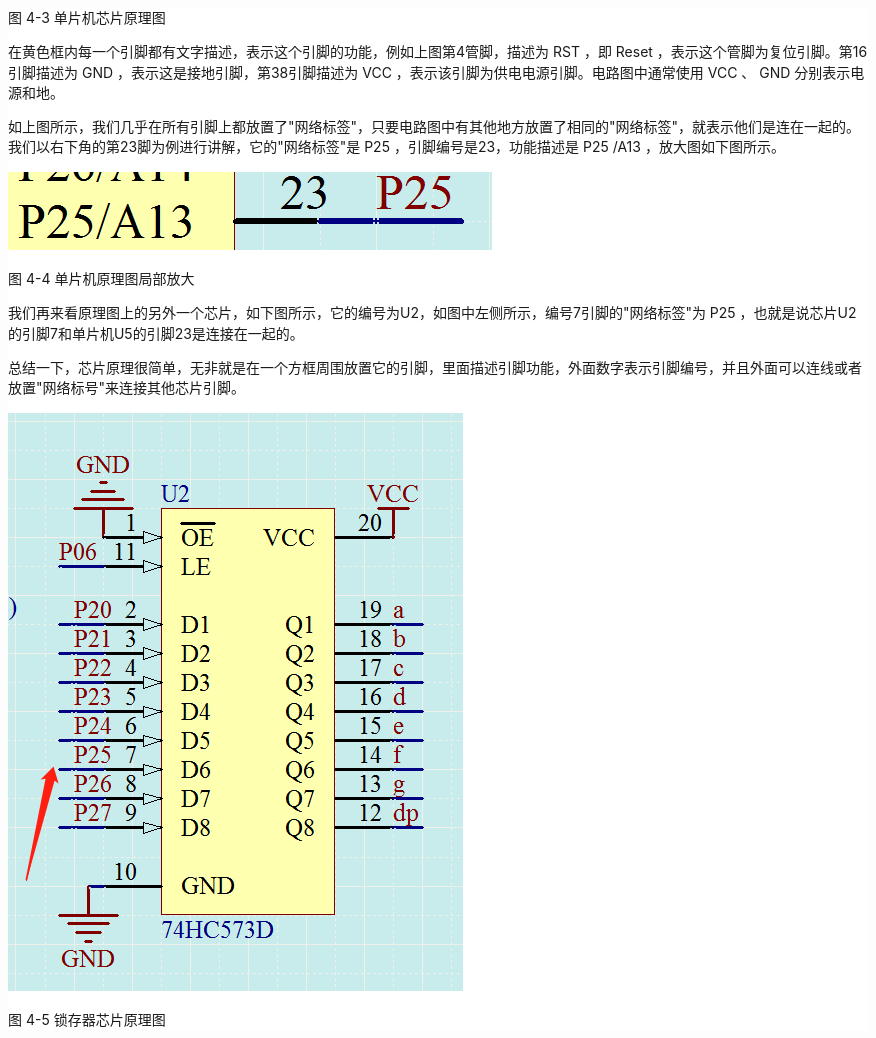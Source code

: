 图 4-3 单片机芯片原理图

在黄色框内每一个引脚都有文字描述，表示这个引脚的功能，例如上图第4管脚，描述为 RST ，即 Reset ，表示这个管脚为复位引脚。第16引脚描述为 GND ，表示这是接地引脚，第38引脚描述为 VCC
，表示该引脚为供电电源引脚。电路图中通常使用 VCC 、 GND 分别表示电源和地。

如上图所示，我们几乎在所有引脚上都放置了"网络标签"，只要电路图中有其他地方放置了相同的"网络标签"，就表示他们是连在一起的。我们以右下角的第23脚为例进行讲解，它的"网络标签"是 P25 ，引脚编号是23，功能描述是 P25 /A13
，放大图如下图所示。

![](../media/image50.png)

图 4-4 单片机原理图局部放大

我们再来看原理图上的另外一个芯片，如下图所示，它的编号为U2，如图中左侧所示，编号7引脚的"网络标签"为 P25 ，也就是说芯片U2的引脚7和单片机U5的引脚23是连接在一起的。

总结一下，芯片原理很简单，无非就是在一个方框周围放置它的引脚，里面描述引脚功能，外面数字表示引脚编号，并且外面可以连线或者放置"网络标号"来连接其他芯片引脚。

![](../media/image51.png)

图 4-5 锁存器芯片原理图
